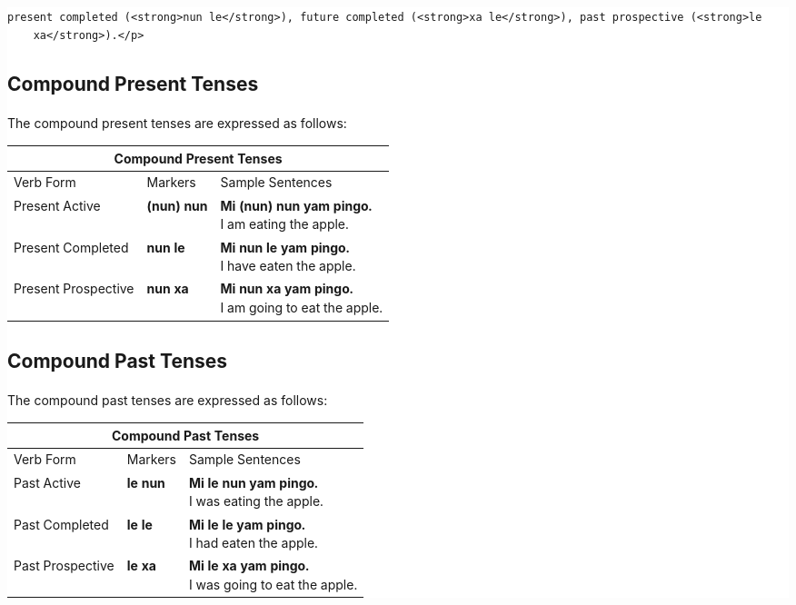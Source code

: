 	present completed (<strong>nun le</strong>), future completed (<strong>xa le</strong>), past prospective (<strong>le
		xa</strong>).</p>
<h2>Compound Present Tenses</h2>
<p>The compound present tenses are expressed as follows:</p>
<table>
	<thead>
		<tr>
			<th colspan="3">Compound Present Tenses</th>
		</tr>
	</thead>
	<tbody>
		<tr>
			<td>Verb Form</td>
			<td>Markers</td>
			<td>Sample Sentences</td>
		</tr>
		<tr>
			<td>Present Active<br /><br /></td>
			<td><strong>(nun) nun</strong><br /><br /></td>
			<td><strong>Mi (nun) nun yam pingo.</strong><br />I am eating the apple.</td>
		</tr>
		<tr>
			<td>Present Completed<br /><br /></td>
			<td><strong>nun le</strong><br /><br /></td>
			<td><strong>Mi nun le yam pingo.</strong><br />I have eaten the apple.</td>
		</tr>
		<tr>
			<td>Present Prospective<br /><br /></td>
			<td><strong>nun xa</strong><br /><br /></td>
			<td><strong>Mi nun xa yam pingo.</strong><br />I am going to eat the apple.</td>
		</tr>
	</tbody>
</table>
<h2>Compound Past Tenses</h2>
<p>The compound past tenses are expressed as follows:</p>
<table>
	<thead>
		<tr>
			<th colspan="3">Compound Past Tenses</th>
		</tr>
	</thead>
	<tbody>
		<tr>
			<td>Verb Form</td>
			<td>Markers</td>
			<td>Sample Sentences</td>
		</tr>
		<tr>
			<td>Past Active<br /><br /></td>
			<td><strong>le nun</strong><br /><br /></td>
			<td><strong>Mi le nun yam pingo.</strong><br />I was eating the apple.</td>
		</tr>
		<tr>
			<td>Past Completed<br /><br /></td>
			<td><strong>le le</strong><br /><br /></td>
			<td><strong>Mi le le yam pingo.</strong><br />I had eaten the apple.</td>
		</tr>
		<tr>
			<td>Past Prospective<br /><br /></td>
			<td><strong>le xa</strong><br /><br /></td>
			<td><strong>Mi le xa yam pingo.</strong><br />I was going to eat the apple.</td>
		</tr>
	</tbody>